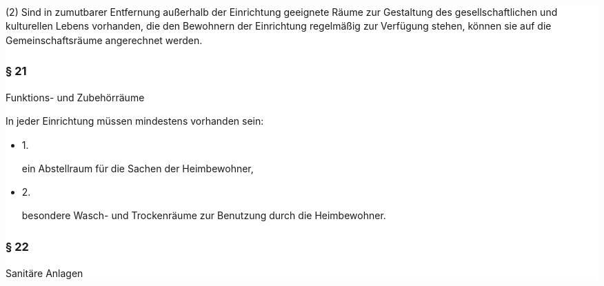 </div>

<div class="jurAbsatz">

(2) Sind in zumutbarer Entfernung außerhalb der Einrichtung geeignete
Räume zur Gestaltung des gesellschaftlichen und kulturellen Lebens
vorhanden, die den Bewohnern der Einrichtung regelmäßig zur Verfügung
stehen, können sie auf die Gemeinschaftsräume angerechnet werden.

</div>

</div>

</div>

</div>

<span id="BJNR001890978BJNE003000327.html"></span>

### § 21  
Funktions- und Zubehörräume

<div>

<div class="jnhtml">

<div>

<div class="jurAbsatz">

In jeder Einrichtung müssen mindestens vorhanden sein:

  - 1\.
    
    <div style="">
    
    ein Abstellraum für die Sachen der Heimbewohner,
    
    </div>

  - 2\.
    
    <div style="">
    
    besondere Wasch- und Trockenräume zur Benutzung durch die
    Heimbewohner.
    
    </div>

</div>

</div>

</div>

</div>

<span id="BJNR001890978BJNE003100327.html"></span>

### § 22  
Sanitäre Anlagen
